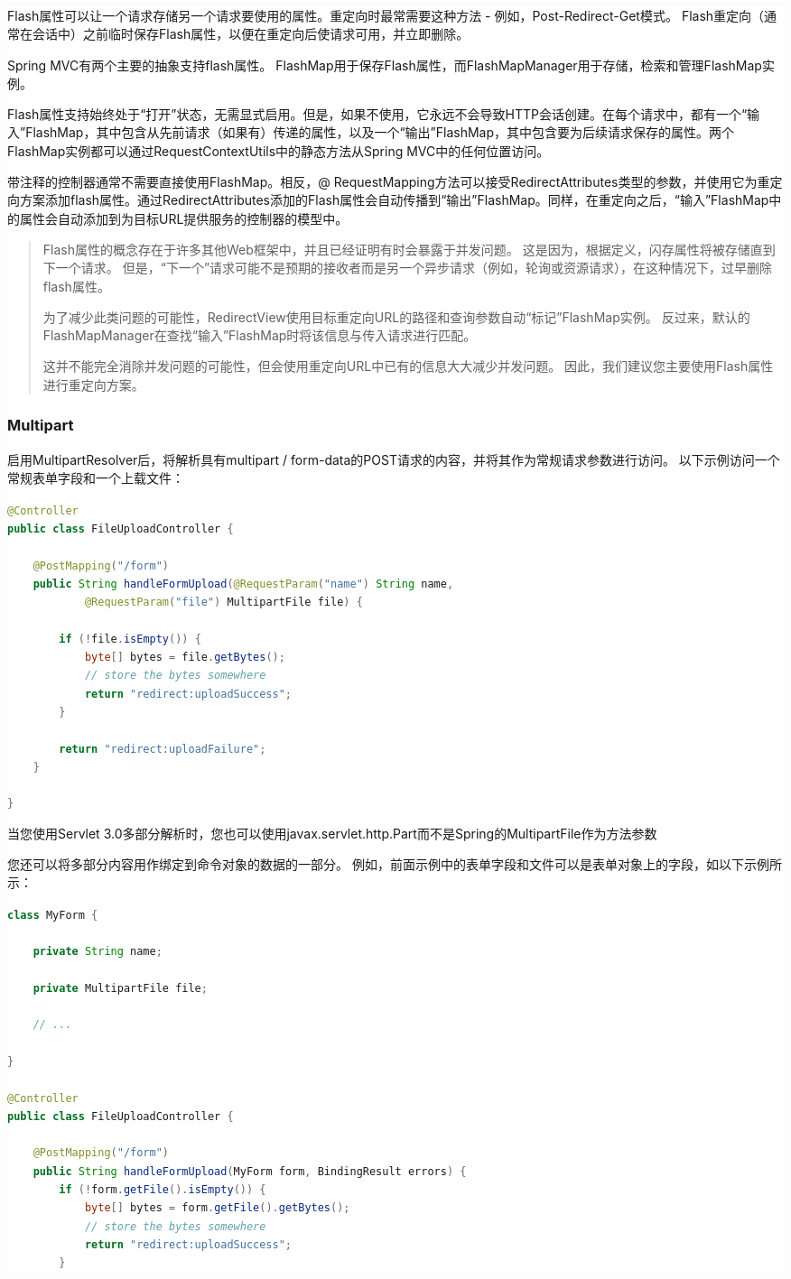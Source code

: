 Flash属性可以让一个请求存储另一个请求要使用的属性。重定向时最常需要这种方法 - 例如，Post-Redirect-Get模式。 Flash重定向（通常在会话中）之前临时保存Flash属性，以便在重定向后使请求可用，并立即删除。

Spring MVC有两个主要的抽象支持flash属性。 FlashMap用于保存Flash属性，而FlashMapManager用于存储，检索和管理FlashMap实例。

Flash属性支持始终处于“打开”状态，无需显式启用。但是，如果不使用，它永远不会导致HTTP会话创建。在每个请求中，都有一个“输入”FlashMap，其中包含从先前请求（如果有）传递的属性，以及一个“输出”FlashMap，其中包含要为后续请求保存的属性。两个FlashMap实例都可以通过RequestContextUtils中的静态方法从Spring MVC中的任何位置访问。

带注释的控制器通常不需要直接使用FlashMap。相反，@ RequestMapping方法可以接受RedirectAttributes类型的参数，并使用它为重定向方案添加flash属性。通过RedirectAttributes添加的Flash属性会自动传播到“输出”FlashMap。同样，在重定向之后，“输入”FlashMap中的属性会自动添加到为目标URL提供服务的控制器的模型中。

> Flash属性的概念存在于许多其他Web框架中，并且已经证明有时会暴露于并发问题。 这是因为，根据定义，闪存属性将被存储直到下一个请求。 但是，“下一个”请求可能不是预期的接收者而是另一个异步请求（例如，轮询或资源请求），在这种情况下，过早删除flash属性。
>
> 为了减少此类问题的可能性，RedirectView使用目标重定向URL的路径和查询参数自动“标记”FlashMap实例。 反过来，默认的FlashMapManager在查找“输入”FlashMap时将该信息与传入请求进行匹配。
>
> 这并不能完全消除并发问题的可能性，但会使用重定向URL中已有的信息大大减少并发问题。 因此，我们建议您主要使用Flash属性进行重定向方案。

### Multipart

启用MultipartResolver后，将解析具有multipart / form-data的POST请求的内容，并将其作为常规请求参数进行访问。 以下示例访问一个常规表单字段和一个上载文件：

```java
@Controller
public class FileUploadController {

    @PostMapping("/form")
    public String handleFormUpload(@RequestParam("name") String name,
            @RequestParam("file") MultipartFile file) {

        if (!file.isEmpty()) {
            byte[] bytes = file.getBytes();
            // store the bytes somewhere
            return "redirect:uploadSuccess";
        }

        return "redirect:uploadFailure";
    }

}
```

当您使用Servlet 3.0多部分解析时，您也可以使用javax.servlet.http.Part而不是Spring的MultipartFile作为方法参数

您还可以将多部分内容用作绑定到命令对象的数据的一部分。 例如，前面示例中的表单字段和文件可以是表单对象上的字段，如以下示例所示：

```java
class MyForm {

    private String name;

    private MultipartFile file;

    // ...

}

@Controller
public class FileUploadController {

    @PostMapping("/form")
    public String handleFormUpload(MyForm form, BindingResult errors) {
        if (!form.getFile().isEmpty()) {
            byte[] bytes = form.getFile().getBytes();
            // store the bytes somewhere
            return "redirect:uploadSuccess";
        }
```